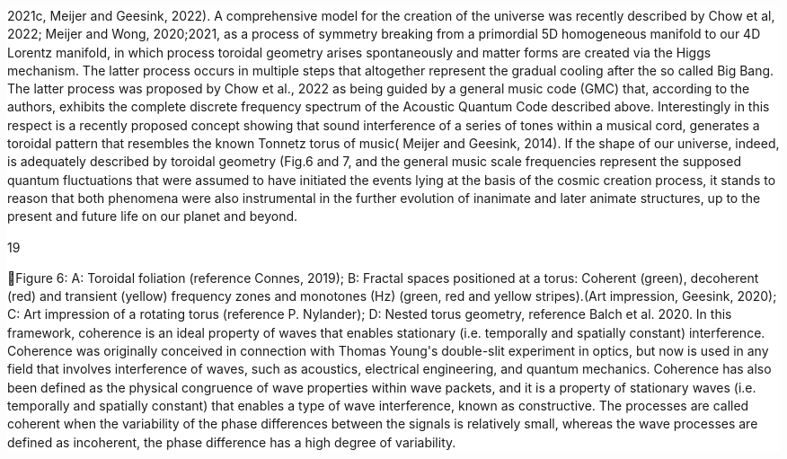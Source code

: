 2021c, Meijer and Geesink, 2022).
A comprehensive model for the creation of the universe was recently described by Chow et al, 2022; Meijer and
Wong, 2020;2021, as a process of symmetry breaking from a primordial 5D homogeneous manifold to our 4D
Lorentz manifold, in which process toroidal geometry arises spontaneously and matter forms are created via the
Higgs mechanism. The latter process occurs in multiple steps that altogether represent the gradual cooling after the
so called Big Bang. The latter process was proposed by Chow et al., 2022 as being guided by a general music code
(GMC) that, according to the authors, exhibits the complete discrete frequency spectrum of the Acoustic Quantum
Code described above. Interestingly in this respect is a recently proposed concept showing that sound interference
of a series of tones within a musical cord, generates a toroidal pattern that resembles the known Tonnetz torus of
music( Meijer and Geesink, 2014). If the shape of our universe, indeed, is adequately described by toroidal
geometry (Fig.6 and 7, and the general music scale frequencies represent the supposed quantum fluctuations that
were assumed to have initiated the events lying at the basis of the cosmic creation process, it stands to reason that
both phenomena were also instrumental in the further evolution of inanimate and later animate structures, up to
the present and future life on our planet and beyond.

19

Figure 6: A: Toroidal foliation (reference Connes, 2019); B: Fractal spaces positioned at a torus: Coherent (green),
decoherent (red) and transient (yellow) frequency zones and monotones (Hz) (green, red and yellow stripes).(Art
impression, Geesink, 2020); C: Art impression of a rotating torus (reference P. Nylander); D: Nested torus geometry,
reference Balch et al. 2020.
In this framework, coherence is an ideal property of waves that enables stationary (i.e. temporally and spatially
constant) interference. Coherence was originally conceived in connection with Thomas Young's double-slit
experiment in optics, but now is used in any field that involves interference of waves, such as acoustics, electrical
engineering, and quantum mechanics. Coherence has also been defined as the physical congruence of wave
properties within wave packets, and it is a property of stationary waves (i.e. temporally and spatially constant) that
enables a type of wave interference, known as constructive. The processes are called coherent when the variability
of the phase differences between the signals is relatively small, whereas the wave processes are defined as
incoherent, the phase difference has a high degree of variability.
